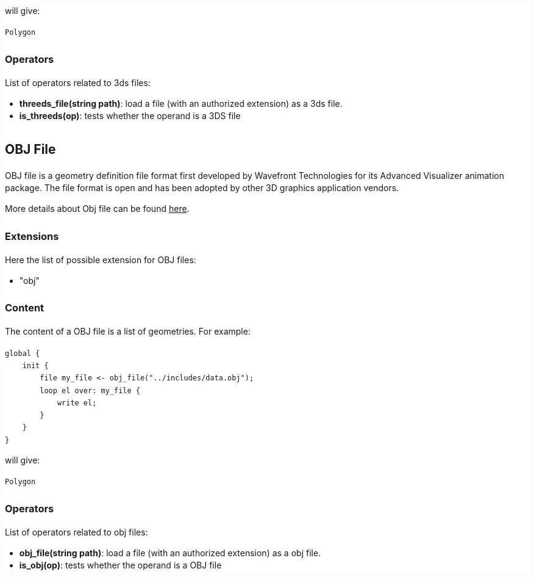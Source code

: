 will give:
```
Polygon
```

### Operators
List of operators related to 3ds files:
  * **threeds\_file(string path)**: load a file (with an authorized extension) as a 3ds file.
  * **is\_threeds(op)**: tests whether the operand is a 3DS file





## OBJ File
OBJ file is a geometry definition file format first developed by Wavefront Technologies for its Advanced Visualizer animation package. The file format is open and has been adopted by other 3D graphics application vendors.

More details about Obj file can be found [here](http://en.wikipedia.org/wiki/Wavefront_.obj_file).

### Extensions
Here the list of possible extension for OBJ files:
  * "obj"

### Content
The content of a OBJ file is a list of geometries.
For example:
```
global {
	init {
		file my_file <- obj_file("../includes/data.obj");
		loop el over: my_file {
			write el;
		}
	}
}
```

will give:
```
Polygon
```

### Operators
List of operators related to obj files:
  * **obj\_file(string path)**: load a file (with an authorized extension) as a obj file.
  * **is\_obj(op)**: tests whether the operand is a OBJ file